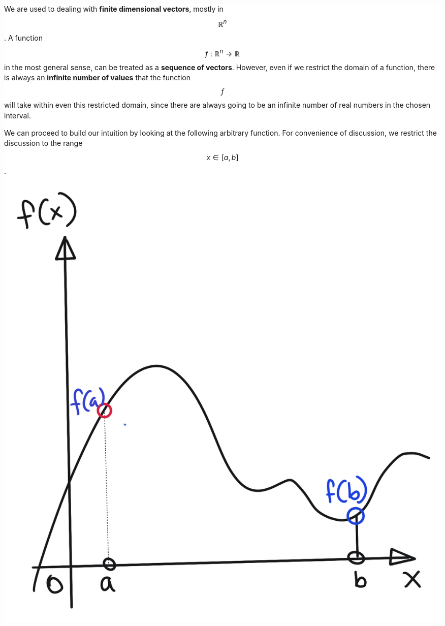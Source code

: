 We are used to dealing with **finite dimensional vectors**, mostly in $$\mathbb{R}^n$$. A function $$f:\mathbb{R}^n\rightarrow \mathbb{R}$$ in the most general sense, can be treated as a **sequence of vectors**. However, even if we restrict the domain of a function, there is always an **infinite number of values** that the function $$f$$ will take within even this restricted domain, since there are always going to be an infinite number of real numbers in the chosen interval.

We can proceed to build our intuition by looking at the following arbitrary function. For convenience of discussion, we restrict the discussion to the range $$x\in[a,b]$$.

![Univariate Restricted Function](/assets/images/univariate-function-between-a-b.png)
